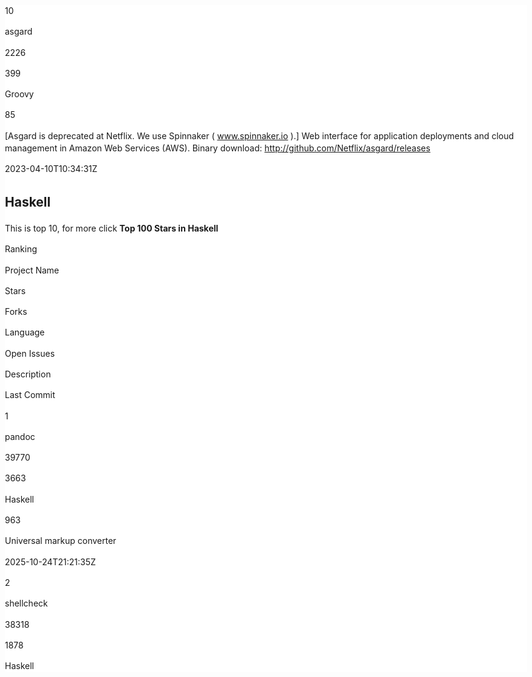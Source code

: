 10

asgard

2226

399

Groovy

85

\[Asgard is deprecated at Netflix. We use Spinnaker ( www.spinnaker.io ).\] Web interface for application deployments and cloud management in Amazon Web Services (AWS). Binary download: http://github.com/Netflix/asgard/releases

2023-04-10T10:34:31Z

Haskell
-------

This is top 10, for more click **Top 100 Stars in Haskell**

Ranking

Project Name

Stars

Forks

Language

Open Issues

Description

Last Commit

1

pandoc

39770

3663

Haskell

963

Universal markup converter

2025-10-24T21:21:35Z

2

shellcheck

38318

1878

Haskell
